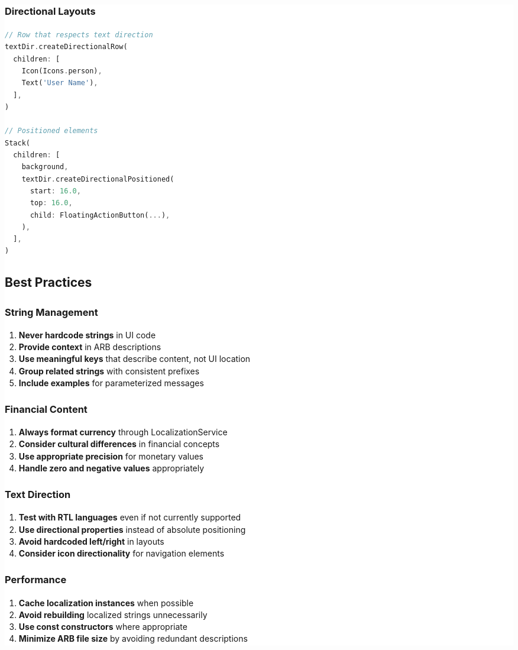 ### Directional Layouts
```dart
// Row that respects text direction
textDir.createDirectionalRow(
  children: [
    Icon(Icons.person),
    Text('User Name'),
  ],
)

// Positioned elements
Stack(
  children: [
    background,
    textDir.createDirectionalPositioned(
      start: 16.0,
      top: 16.0,
      child: FloatingActionButton(...),
    ),
  ],
)
```

## Best Practices

### String Management
1. **Never hardcode strings** in UI code
2. **Provide context** in ARB descriptions
3. **Use meaningful keys** that describe content, not UI location
4. **Group related strings** with consistent prefixes
5. **Include examples** for parameterized messages

### Financial Content
1. **Always format currency** through LocalizationService
2. **Consider cultural differences** in financial concepts
3. **Use appropriate precision** for monetary values
4. **Handle zero and negative values** appropriately

### Text Direction
1. **Test with RTL languages** even if not currently supported
2. **Use directional properties** instead of absolute positioning
3. **Avoid hardcoded left/right** in layouts
4. **Consider icon directionality** for navigation elements

### Performance
1. **Cache localization instances** when possible
2. **Avoid rebuilding** localized strings unnecessarily
3. **Use const constructors** where appropriate
4. **Minimize ARB file size** by avoiding redundant descriptions
